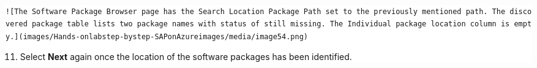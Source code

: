     ![The Software Package Browser page has the Search Location Package Path set to the previously mentioned path. The discovered package table lists two package names with status of still missing. The Individual package location column is empty.](images/Hands-onlabstep-bystep-SAPonAzureimages/media/image54.png)

11. Select **Next** again once the location of the software packages has been identified.
